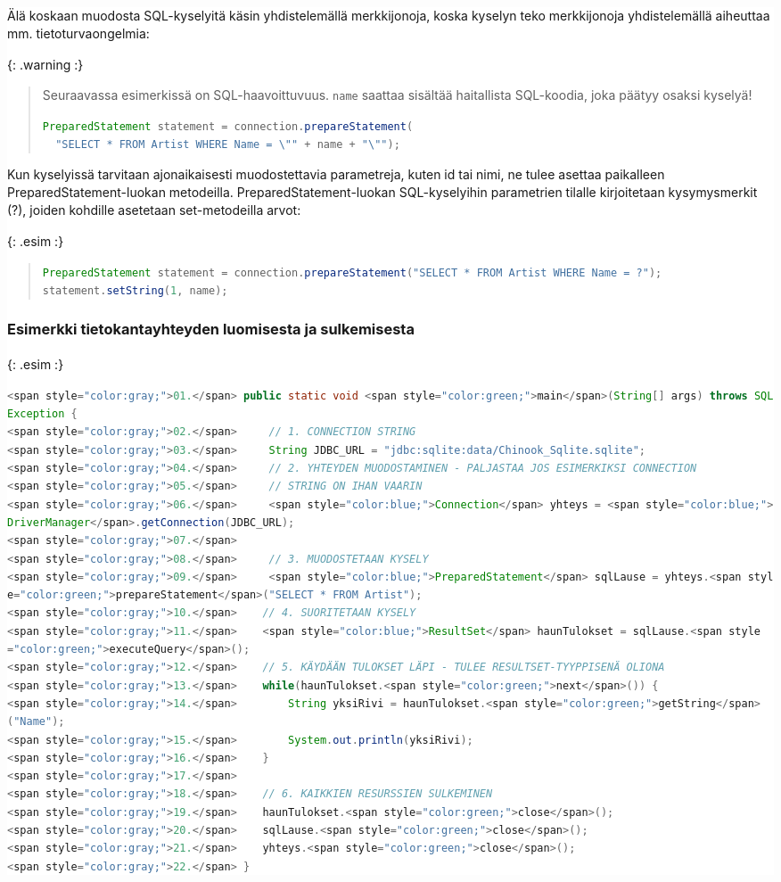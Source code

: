 



Älä koskaan muodosta SQL-kyselyitä käsin yhdistelemällä merkkijonoja, koska kyselyn teko merkkijonoja yhdistelemällä aiheuttaa mm. tietoturvaongelmia:

{: .warning :}
> Seuraavassa esimerkissä on SQL-haavoittuvuus. `name` saattaa sisältää haitallista SQL-koodia, joka päätyy osaksi kyselyä!
> ```java
> PreparedStatement statement = connection.prepareStatement(
>   "SELECT * FROM Artist WHERE Name = \"" + name + "\"");
> ```

Kun kyselyissä tarvitaan ajonaikaisesti muodostettavia parametreja, kuten id tai nimi, ne tulee asettaa paikalleen PreparedStatement-luokan metodeilla. PreparedStatement-luokan SQL-kyselyihin parametrien tilalle kirjoitetaan kysymysmerkit (?), joiden kohdille asetetaan set-metodeilla arvot:

{: .esim :}
> ```java
> PreparedStatement statement = connection.prepareStatement("SELECT * FROM Artist WHERE Name = ?");
> statement.setString(1, name);
> ```

### Esimerkki tietokantayhteyden luomisesta ja sulkemisesta
{: .esim :}
```java
<span style="color:gray;">01.</span> public static void <span style="color:green;">main</span>(String[] args) throws SQLException {
<span style="color:gray;">02.</span>     // 1. CONNECTION STRING 
<span style="color:gray;">03.</span>     String JDBC_URL = "jdbc:sqlite:data/Chinook_Sqlite.sqlite";
<span style="color:gray;">04.</span>     // 2. YHTEYDEN MUODOSTAMINEN - PALJASTAA JOS ESIMERKIKSI CONNECTION
<span style="color:gray;">05.</span>     // STRING ON IHAN VAARIN
<span style="color:gray;">06.</span>     <span style="color:blue;">Connection</span> yhteys = <span style="color:blue;">DriverManager</span>.getConnection(JDBC_URL);
<span style="color:gray;">07.</span>     
<span style="color:gray;">08.</span>     // 3. MUODOSTETAAN KYSELY
<span style="color:gray;">09.</span>     <span style="color:blue;">PreparedStatement</span> sqlLause = yhteys.<span style="color:green;">prepareStatement</span>("SELECT * FROM Artist"); 
<span style="color:gray;">10.</span>    // 4. SUORITETAAN KYSELY
<span style="color:gray;">11.</span>    <span style="color:blue;">ResultSet</span> haunTulokset = sqlLause.<span style="color:green;">executeQuery</span>();
<span style="color:gray;">12.</span>    // 5. KÄYDÄÄN TULOKSET LÄPI - TULEE RESULTSET-TYYPPISENÄ OLIONA
<span style="color:gray;">13.</span>    while(haunTulokset.<span style="color:green;">next</span>()) {
<span style="color:gray;">14.</span>        String yksiRivi = haunTulokset.<span style="color:green;">getString</span>("Name");
<span style="color:gray;">15.</span>        System.out.println(yksiRivi);
<span style="color:gray;">16.</span>    }
<span style="color:gray;">17.</span>    
<span style="color:gray;">18.</span>    // 6. KAIKKIEN RESURSSIEN SULKEMINEN
<span style="color:gray;">19.</span>    haunTulokset.<span style="color:green;">close</span>();
<span style="color:gray;">20.</span>    sqlLause.<span style="color:green;">close</span>();
<span style="color:gray;">21.</span>    yhteys.<span style="color:green;">close</span>();
<span style="color:gray;">22.</span> }
```

